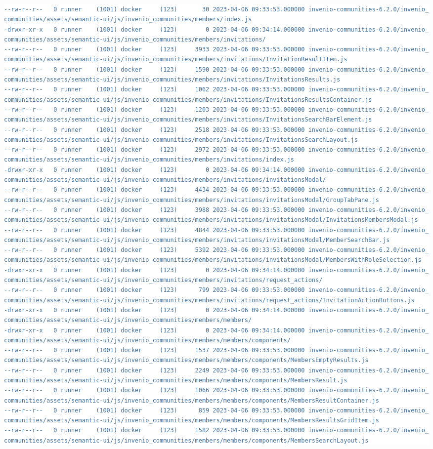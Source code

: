 ```diff
--rw-r--r--   0 runner    (1001) docker     (123)       30 2023-04-06 09:33:53.000000 invenio-communities-6.2.0/invenio_communities/assets/semantic-ui/js/invenio_communities/members/index.js
-drwxr-xr-x   0 runner    (1001) docker     (123)        0 2023-04-06 09:34:14.000000 invenio-communities-6.2.0/invenio_communities/assets/semantic-ui/js/invenio_communities/members/invitations/
--rw-r--r--   0 runner    (1001) docker     (123)     3933 2023-04-06 09:33:53.000000 invenio-communities-6.2.0/invenio_communities/assets/semantic-ui/js/invenio_communities/members/invitations/InvitationResultItem.js
--rw-r--r--   0 runner    (1001) docker     (123)     1590 2023-04-06 09:33:53.000000 invenio-communities-6.2.0/invenio_communities/assets/semantic-ui/js/invenio_communities/members/invitations/InvitationsResults.js
--rw-r--r--   0 runner    (1001) docker     (123)     1062 2023-04-06 09:33:53.000000 invenio-communities-6.2.0/invenio_communities/assets/semantic-ui/js/invenio_communities/members/invitations/InvitationsResultsContainer.js
--rw-r--r--   0 runner    (1001) docker     (123)     1203 2023-04-06 09:33:53.000000 invenio-communities-6.2.0/invenio_communities/assets/semantic-ui/js/invenio_communities/members/invitations/InvitationsSearchBarElement.js
--rw-r--r--   0 runner    (1001) docker     (123)     2518 2023-04-06 09:33:53.000000 invenio-communities-6.2.0/invenio_communities/assets/semantic-ui/js/invenio_communities/members/invitations/InvitationsSearchLayout.js
--rw-r--r--   0 runner    (1001) docker     (123)     2972 2023-04-06 09:33:53.000000 invenio-communities-6.2.0/invenio_communities/assets/semantic-ui/js/invenio_communities/members/invitations/index.js
-drwxr-xr-x   0 runner    (1001) docker     (123)        0 2023-04-06 09:34:14.000000 invenio-communities-6.2.0/invenio_communities/assets/semantic-ui/js/invenio_communities/members/invitations/invitationsModal/
--rw-r--r--   0 runner    (1001) docker     (123)     4434 2023-04-06 09:33:53.000000 invenio-communities-6.2.0/invenio_communities/assets/semantic-ui/js/invenio_communities/members/invitations/invitationsModal/GroupTabPane.js
--rw-r--r--   0 runner    (1001) docker     (123)     3988 2023-04-06 09:33:53.000000 invenio-communities-6.2.0/invenio_communities/assets/semantic-ui/js/invenio_communities/members/invitations/invitationsModal/InvitationsMembersModal.js
--rw-r--r--   0 runner    (1001) docker     (123)     4844 2023-04-06 09:33:53.000000 invenio-communities-6.2.0/invenio_communities/assets/semantic-ui/js/invenio_communities/members/invitations/invitationsModal/MemberSearchBar.js
--rw-r--r--   0 runner    (1001) docker     (123)     5392 2023-04-06 09:33:53.000000 invenio-communities-6.2.0/invenio_communities/assets/semantic-ui/js/invenio_communities/members/invitations/invitationsModal/MembersWithRoleSelection.js
-drwxr-xr-x   0 runner    (1001) docker     (123)        0 2023-04-06 09:34:14.000000 invenio-communities-6.2.0/invenio_communities/assets/semantic-ui/js/invenio_communities/members/invitations/request_actions/
--rw-r--r--   0 runner    (1001) docker     (123)      799 2023-04-06 09:33:53.000000 invenio-communities-6.2.0/invenio_communities/assets/semantic-ui/js/invenio_communities/members/invitations/request_actions/InvitationActionButtons.js
-drwxr-xr-x   0 runner    (1001) docker     (123)        0 2023-04-06 09:34:14.000000 invenio-communities-6.2.0/invenio_communities/assets/semantic-ui/js/invenio_communities/members/members/
-drwxr-xr-x   0 runner    (1001) docker     (123)        0 2023-04-06 09:34:14.000000 invenio-communities-6.2.0/invenio_communities/assets/semantic-ui/js/invenio_communities/members/members/components/
--rw-r--r--   0 runner    (1001) docker     (123)     1537 2023-04-06 09:33:53.000000 invenio-communities-6.2.0/invenio_communities/assets/semantic-ui/js/invenio_communities/members/members/components/MembersEmptyResults.js
--rw-r--r--   0 runner    (1001) docker     (123)     2249 2023-04-06 09:33:53.000000 invenio-communities-6.2.0/invenio_communities/assets/semantic-ui/js/invenio_communities/members/members/components/MembersResult.js
--rw-r--r--   0 runner    (1001) docker     (123)     1066 2023-04-06 09:33:53.000000 invenio-communities-6.2.0/invenio_communities/assets/semantic-ui/js/invenio_communities/members/members/components/MembersResultContainer.js
--rw-r--r--   0 runner    (1001) docker     (123)      859 2023-04-06 09:33:53.000000 invenio-communities-6.2.0/invenio_communities/assets/semantic-ui/js/invenio_communities/members/members/components/MembersResultsGridItem.js
--rw-r--r--   0 runner    (1001) docker     (123)     1582 2023-04-06 09:33:53.000000 invenio-communities-6.2.0/invenio_communities/assets/semantic-ui/js/invenio_communities/members/members/components/MembersSearchLayout.js
```